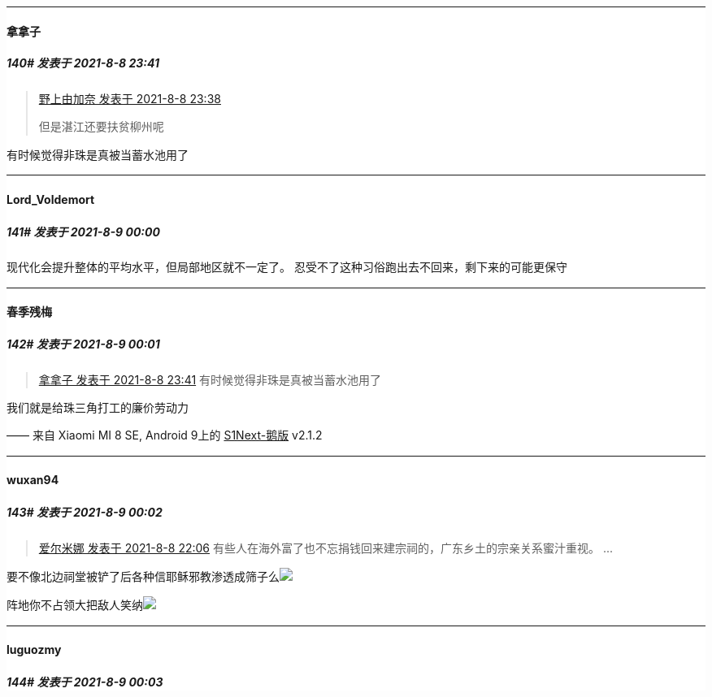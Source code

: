 
*****

####  拿拿子  
##### 140#       发表于 2021-8-8 23:41


<blockquote><a href="httphttps://bbs.saraba1st.com/2b/forum.php?mod=redirect&amp;goto=findpost&amp;pid=52296624&amp;ptid=2019733" target="_blank">野上由加奈 发表于 2021-8-8 23:38</a>

但是湛江还要扶贫柳州呢</blockquote>
有时候觉得非珠是真被当蓄水池用了


*****

####  Lord_Voldemort  
##### 141#       发表于 2021-8-9 00:00


现代化会提升整体的平均水平，但局部地区就不一定了。
忍受不了这种习俗跑出去不回来，剩下来的可能更保守


*****

####  春季残梅  
##### 142#       发表于 2021-8-9 00:01


<blockquote><a href="httphttps://bbs.saraba1st.com/2b/forum.php?mod=redirect&amp;goto=findpost&amp;pid=52296655&amp;ptid=2019733" target="_blank">拿拿子 发表于 2021-8-8 23:41</a>
有时候觉得非珠是真被当蓄水池用了</blockquote>
我们就是给珠三角打工的廉价劳动力

—— 来自 Xiaomi MI 8 SE, Android 9上的 [S1Next-鹅版](https://github.com/ykrank/S1-Next/releases) v2.1.2


*****

####  wuxan94  
##### 143#       发表于 2021-8-9 00:02


<blockquote><a href="httphttps://bbs.saraba1st.com/2b/forum.php?mod=redirect&amp;goto=findpost&amp;pid=52294888&amp;ptid=2019733" target="_blank">爱尔米娜 发表于 2021-8-8 22:06</a>
有些人在海外富了也不忘捐钱回来建宗祠的，广东乡土的宗亲关系蜜汁重视。 ...</blockquote>
要不像北边祠堂被铲了后各种信耶稣邪教渗透成筛子么<img src="https://static.saraba1st.com/image/smiley/face2017/037.png" referrerpolicy="no-referrer">

阵地你不占领大把敌人笑纳<img src="https://static.saraba1st.com/image/smiley/face2017/067.png" referrerpolicy="no-referrer">


*****

####  luguozmy  
##### 144#       发表于 2021-8-9 00:03

